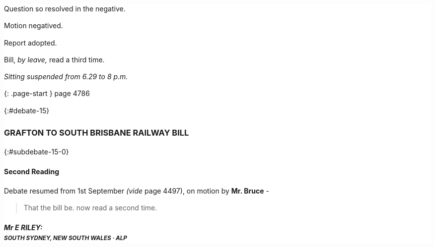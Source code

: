Question so resolved in the negative. 

Motion negatived. 

Report adopted. 

Bill,  *by leave,*  read a third time. 


 *Sitting suspended from 6.29 to 8 p.m.* 


{: .page-start }
page 4786

{:#debate-15}
### GRAFTON TO SOUTH BRISBANE RAILWAY BILL

{:#subdebate-15-0}
#### Second Reading

Debate resumed from 1st September  *(vide*  page 4497), on motion by  **Mr. Bruce**  - 

  >That the bill be. now read a second time. 

##### Mr E RILEY:<br><small class="text-muted">SOUTH SYDNEY, NEW SOUTH WALES &middot; ALP</small>
